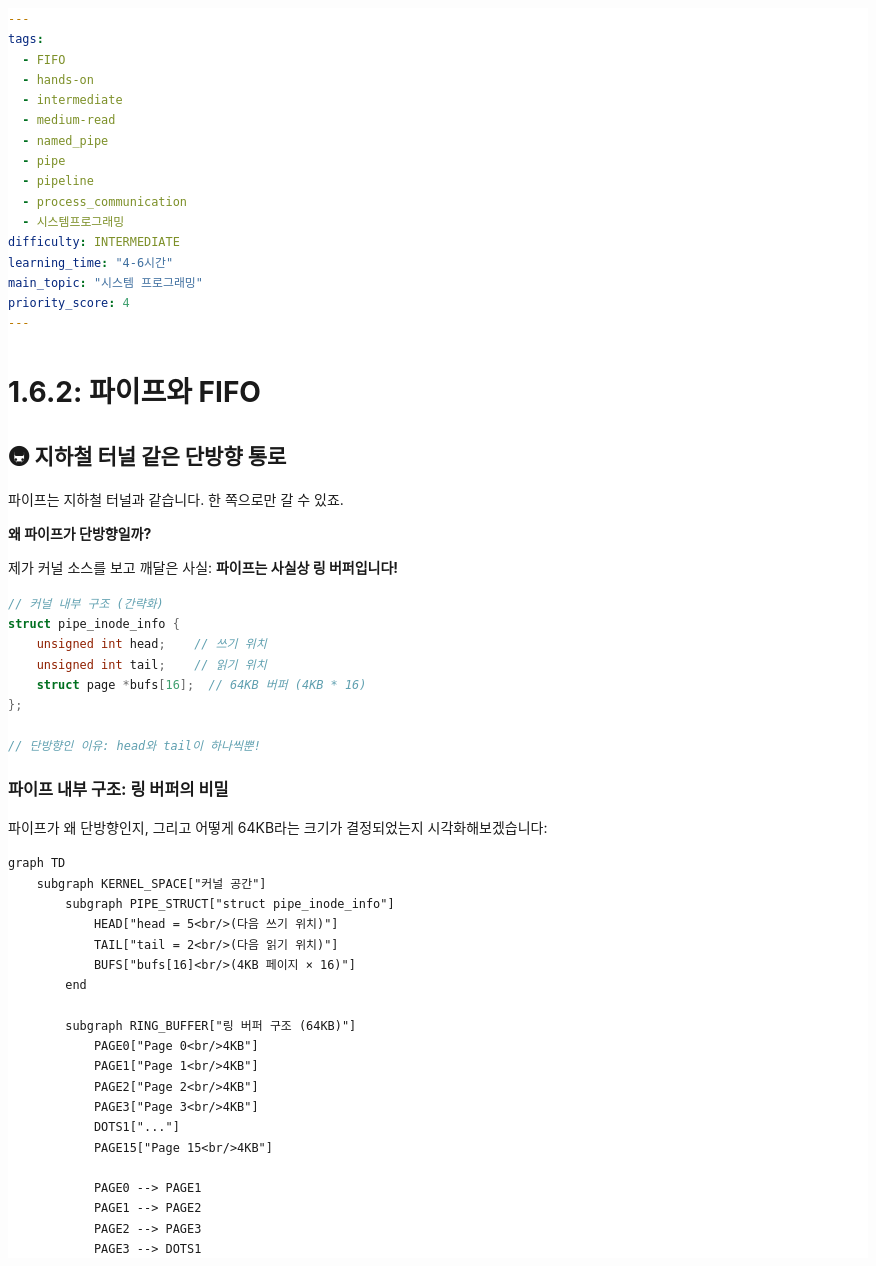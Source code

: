 ```yaml
---
tags:
  - FIFO
  - hands-on
  - intermediate
  - medium-read
  - named_pipe
  - pipe
  - pipeline
  - process_communication
  - 시스템프로그래밍
difficulty: INTERMEDIATE
learning_time: "4-6시간"
main_topic: "시스템 프로그래밍"
priority_score: 4
---
```


# 1.6.2: 파이프와 FIFO

## 🚇 지하철 터널 같은 단방향 통로

파이프는 지하철 터널과 같습니다. 한 쪽으로만 갈 수 있죠.

**왜 파이프가 단방향일까?**

제가 커널 소스를 보고 깨달은 사실: **파이프는 사실상 링 버퍼입니다!**

```c
// 커널 내부 구조 (간략화)
struct pipe_inode_info {
    unsigned int head;    // 쓰기 위치
    unsigned int tail;    // 읽기 위치
    struct page *bufs[16];  // 64KB 버퍼 (4KB * 16)
};

// 단방향인 이유: head와 tail이 하나씩뿐!
```

### 파이프 내부 구조: 링 버퍼의 비밀

파이프가 왜 단방향인지, 그리고 어떻게 64KB라는 크기가 결정되었는지 시각화해보겠습니다:

```mermaid
graph TD
    subgraph KERNEL_SPACE["커널 공간"]
        subgraph PIPE_STRUCT["struct pipe_inode_info"]
            HEAD["head = 5<br/>(다음 쓰기 위치)"]
            TAIL["tail = 2<br/>(다음 읽기 위치)"]
            BUFS["bufs[16]<br/>(4KB 페이지 × 16)"]
        end
        
        subgraph RING_BUFFER["링 버퍼 구조 (64KB)"]
            PAGE0["Page 0<br/>4KB"]
            PAGE1["Page 1<br/>4KB"]
            PAGE2["Page 2<br/>4KB"]
            PAGE3["Page 3<br/>4KB"]
            DOTS1["..."]
            PAGE15["Page 15<br/>4KB"]
            
            PAGE0 --> PAGE1
            PAGE1 --> PAGE2
            PAGE2 --> PAGE3
            PAGE3 --> DOTS1
```